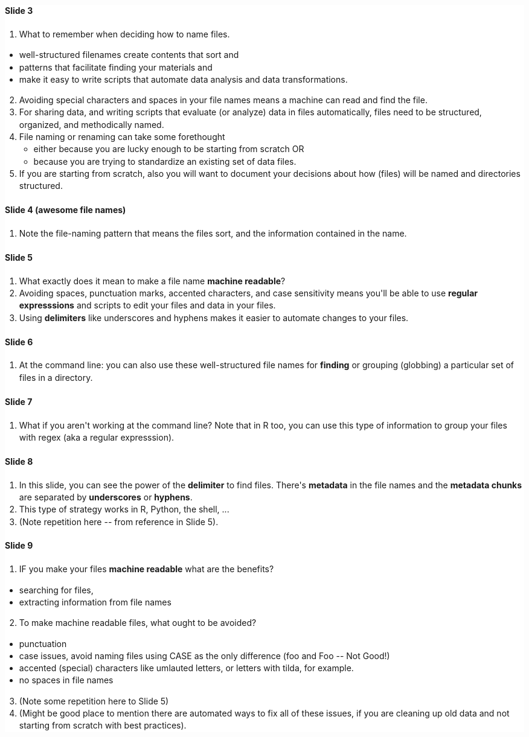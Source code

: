 #### Slide 3
1. What to remember when deciding how to name files.
  - well-structured filenames create contents that sort and
  - patterns that facilitate finding your materials and
  - make it easy to write scripts that automate data analysis and data transformations.
2. Avoiding special characters and spaces in your file names means a machine can read and find the file.
3. For sharing data, and writing scripts that evaluate (or analyze) data in files automatically, files need to be
    structured, organized, and methodically named.
4. File naming or renaming can take some forethought
    * either because you are lucky enough to be starting from scratch OR
    * because you are trying to standardize an existing set of data files.
5. If you are starting from scratch, also you will want to document your decisions about how (files) will be named and directories structured.

#### Slide 4 (awesome file names)
1. Note the file-naming pattern that means the files sort, and the information contained in the name. 

#### Slide 5
1. What exactly does it mean to make a file name **machine readable**?
2. Avoiding spaces, punctuation marks, accented characters, and case sensitivity means you'll be able to use
**regular expresssions** and scripts to edit your files and data in your files.
3. Using **delimiters** like underscores and hyphens makes it easier to automate changes to your files.

#### Slide 6
1. At the command line: you can also use these well-structured file names for **finding** or 
grouping (globbing) a particular set of files in a directory.

#### Slide 7
1. What if you aren't working at the command line? Note that in R too, you can use this type of information to group your files with regex (aka a regular expresssion).

#### Slide 8
1. In this slide, you can see the power of the **delimiter** to find files. There's **metadata** in the file names
and the **metadata chunks** are separated by **underscores** or **hyphens**.
2. This type of strategy works in R, Python, the shell, ...
3. (Note repetition here -- from reference in Slide 5).

#### Slide 9
1. IF you make your files **machine readable** what are the benefits?
  - searching for files, 
  - extracting information from file names
2. To make machine readable files, what ought to be avoided?
  - punctuation
  - case issues, avoid naming files using CASE as the only difference (foo and Foo -- Not Good!)
  - accented (special) characters like umlauted letters, or letters with tilda, for example.
  - no spaces in file names
3. (Note some repetition here to Slide 5)
4. (Might be good place to mention there are automated ways to fix all of these issues, if you are cleaning up old data and not starting from scratch with best practices).
